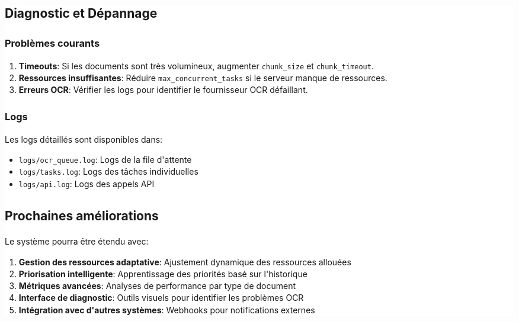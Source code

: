 ## Diagnostic et Dépannage

### Problèmes courants

1. **Timeouts**: Si les documents sont très volumineux, augmenter `chunk_size` et `chunk_timeout`.
2. **Ressources insuffisantes**: Réduire `max_concurrent_tasks` si le serveur manque de ressources.
3. **Erreurs OCR**: Vérifier les logs pour identifier le fournisseur OCR défaillant.

### Logs

Les logs détaillés sont disponibles dans:
- `logs/ocr_queue.log`: Logs de la file d'attente
- `logs/tasks.log`: Logs des tâches individuelles
- `logs/api.log`: Logs des appels API

## Prochaines améliorations

Le système pourra être étendu avec:

1. **Gestion des ressources adaptative**: Ajustement dynamique des ressources allouées
2. **Priorisation intelligente**: Apprentissage des priorités basé sur l'historique
3. **Métriques avancées**: Analyses de performance par type de document
4. **Interface de diagnostic**: Outils visuels pour identifier les problèmes OCR
5. **Intégration avec d'autres systèmes**: Webhooks pour notifications externes
